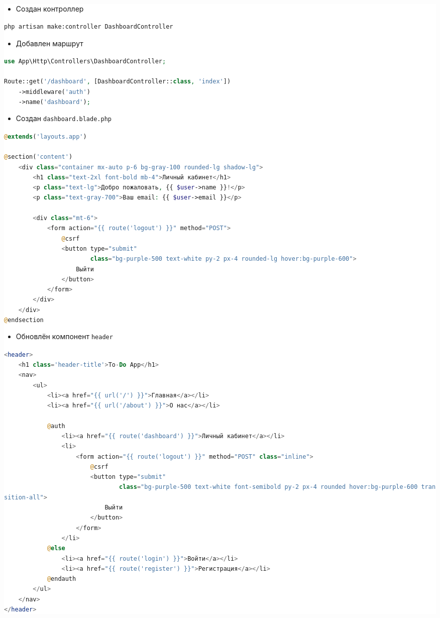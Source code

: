 - Создан контроллер

```
php artisan make:controller DashboardController
```
- Добавлен маршрут

```php
use App\Http\Controllers\DashboardController;

Route::get('/dashboard', [DashboardController::class, 'index'])
    ->middleware('auth')
    ->name('dashboard');
```

- Создан `dashboard.blade.php`
```php
@extends('layouts.app')

@section('content')
    <div class="container mx-auto p-6 bg-gray-100 rounded-lg shadow-lg">
        <h1 class="text-2xl font-bold mb-4">Личный кабинет</h1>
        <p class="text-lg">Добро пожаловать, {{ $user->name }}!</p>
        <p class="text-gray-700">Ваш email: {{ $user->email }}</p>

        <div class="mt-6">
            <form action="{{ route('logout') }}" method="POST">
                @csrf
                <button type="submit"
                        class="bg-purple-500 text-white py-2 px-4 rounded-lg hover:bg-purple-600">
                    Выйти
                </button>
            </form>
        </div>
    </div>
@endsection
```

- Обновлён компонент `header`
```php
<header>
    <h1 class='header-title'>To-Do App</h1>
    <nav>
        <ul>
            <li><a href="{{ url('/') }}">Главная</a></li>
            <li><a href="{{ url('/about') }}">О нас</a></li>

            @auth
                <li><a href="{{ route('dashboard') }}">Личный кабинет</a></li>
                <li>
                    <form action="{{ route('logout') }}" method="POST" class="inline">
                        @csrf
                        <button type="submit"
                                class="bg-purple-500 text-white font-semibold py-2 px-4 rounded hover:bg-purple-600 transition-all">
                            Выйти
                        </button>
                    </form>
                </li>
            @else
                <li><a href="{{ route('login') }}">Войти</a></li>
                <li><a href="{{ route('register') }}">Регистрация</a></li>
            @endauth
        </ul>
    </nav>
</header>

```